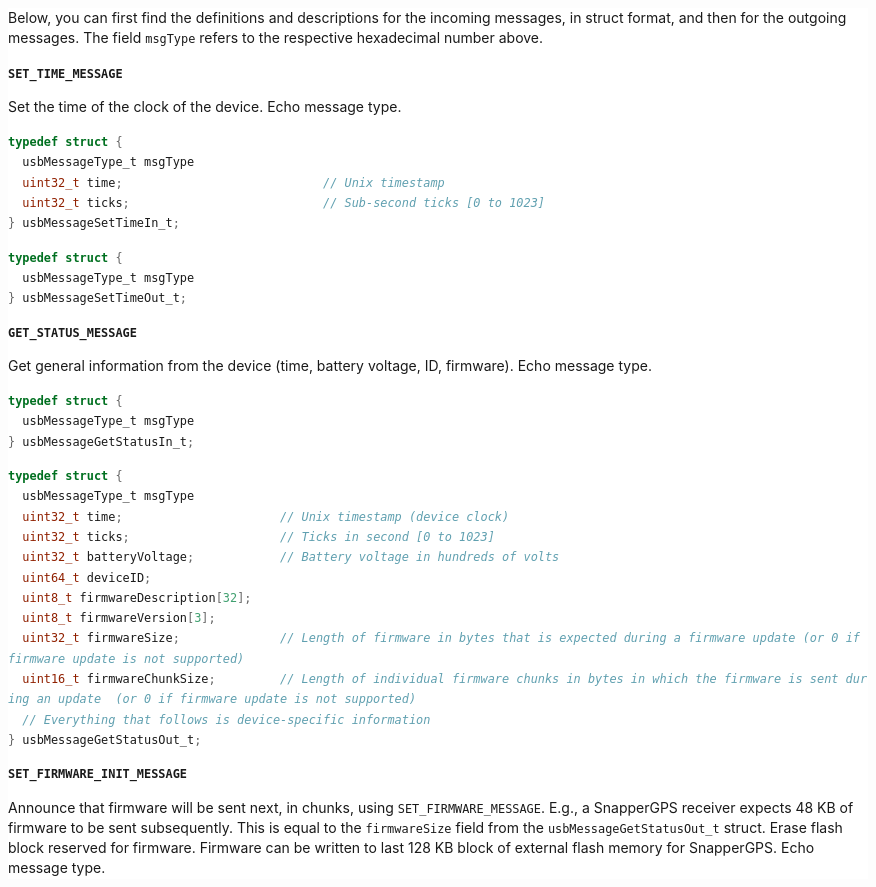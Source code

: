 Below, you can first find the definitions and descriptions for the incoming
messages, in struct format, and then for the outgoing messages.
The field `msgType` refers to the respective hexadecimal number above.

**`SET_TIME_MESSAGE`**

Set the time of the clock of the device. Echo message type.

```C
typedef struct {
  usbMessageType_t msgType
  uint32_t time;                            // Unix timestamp
  uint32_t ticks;                           // Sub-second ticks [0 to 1023]
} usbMessageSetTimeIn_t;
```

```C
typedef struct {
  usbMessageType_t msgType
} usbMessageSetTimeOut_t;
```

**`GET_STATUS_MESSAGE`**

Get general information from the device (time, battery voltage, ID, firmware).
Echo message type.

```C
typedef struct {
  usbMessageType_t msgType
} usbMessageGetStatusIn_t;
```

```C
typedef struct {
  usbMessageType_t msgType
  uint32_t time;                      // Unix timestamp (device clock)
  uint32_t ticks;                     // Ticks in second [0 to 1023]
  uint32_t batteryVoltage;            // Battery voltage in hundreds of volts
  uint64_t deviceID;
  uint8_t firmwareDescription[32];
  uint8_t firmwareVersion[3];
  uint32_t firmwareSize;              // Length of firmware in bytes that is expected during a firmware update (or 0 if firmware update is not supported)
  uint16_t firmwareChunkSize;         // Length of individual firmware chunks in bytes in which the firmware is sent during an update  (or 0 if firmware update is not supported)
  // Everything that follows is device-specific information
} usbMessageGetStatusOut_t;
```

**`SET_FIRMWARE_INIT_MESSAGE`**

Announce that firmware will be sent next, in chunks, using
`SET_FIRMWARE_MESSAGE`.
E.g., a SnapperGPS receiver expects 48 KB of firmware to be sent subsequently.
This is equal to the `firmwareSize` field from the `usbMessageGetStatusOut_t`
struct.
Erase flash block reserved for firmware.
Firmware can be written to last 128 KB block of external flash memory for
SnapperGPS.
Echo message type.


[cc-by]: http://creativecommons.org/licenses/by/4.0/
[cc-by-image]: https://i.creativecommons.org/l/by/4.0/88x31.png